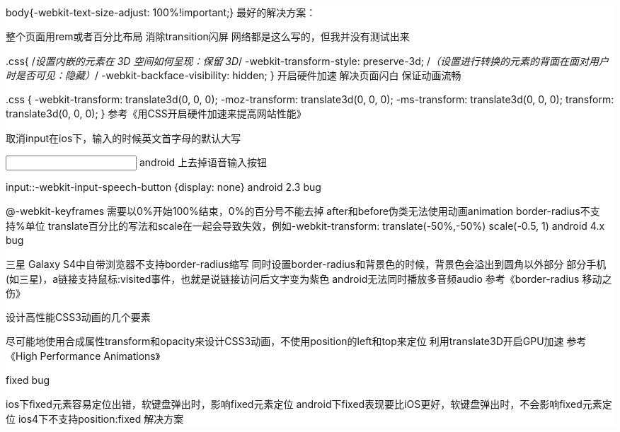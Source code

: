 body{-webkit-text-size-adjust: 100%!important;}
最好的解决方案：

整个页面用rem或者百分比布局
消除transition闪屏
网络都是这么写的，但我并没有测试出来

.css{
/*设置内嵌的元素在 3D 空间如何呈现：保留 3D*/
-webkit-transform-style: preserve-3d;
/*（设置进行转换的元素的背面在面对用户时是否可见：隐藏）*/
-webkit-backface-visibility: hidden;
}
开启硬件加速
解决页面闪白
保证动画流畅

.css {
-webkit-transform: translate3d(0, 0, 0);
-moz-transform: translate3d(0, 0, 0);
-ms-transform: translate3d(0, 0, 0);
transform: translate3d(0, 0, 0);
}
参考《用CSS开启硬件加速来提高网站性能》

取消input在ios下，输入的时候英文首字母的默认大写

<input autocapitalize="off" autocorrect="off" />
android 上去掉语音输入按钮

input::-webkit-input-speech-button {display: none}
android 2.3 bug

@-webkit-keyframes 需要以0%开始100%结束，0%的百分号不能去掉
after和before伪类无法使用动画animation
border-radius不支持%单位
translate百分比的写法和scale在一起会导致失效，例如-webkit-transform: translate(-50%,-50%) scale(-0.5, 1)
android 4.x bug

三星 Galaxy S4中自带浏览器不支持border-radius缩写
同时设置border-radius和背景色的时候，背景色会溢出到圆角以外部分
部分手机(如三星)，a链接支持鼠标:visited事件，也就是说链接访问后文字变为紫色
android无法同时播放多音频audio
参考《border-radius 移动之伤》

设计高性能CSS3动画的几个要素

尽可能地使用合成属性transform和opacity来设计CSS3动画，不使用position的left和top来定位
利用translate3D开启GPU加速
参考《High Performance Animations》

fixed bug

ios下fixed元素容易定位出错，软键盘弹出时，影响fixed元素定位
android下fixed表现要比iOS更好，软键盘弹出时，不会影响fixed元素定位
ios4下不支持position:fixed
解决方案
